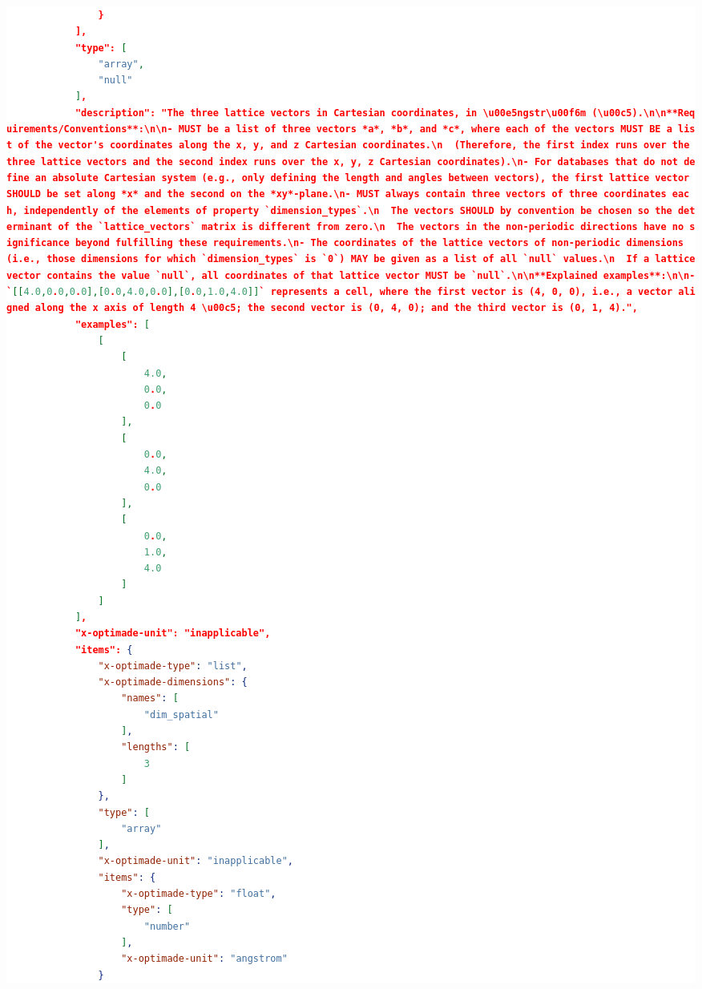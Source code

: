 ``` json
                }
            ],
            "type": [
                "array",
                "null"
            ],
            "description": "The three lattice vectors in Cartesian coordinates, in \u00e5ngstr\u00f6m (\u00c5).\n\n**Requirements/Conventions**:\n\n- MUST be a list of three vectors *a*, *b*, and *c*, where each of the vectors MUST BE a list of the vector's coordinates along the x, y, and z Cartesian coordinates.\n  (Therefore, the first index runs over the three lattice vectors and the second index runs over the x, y, z Cartesian coordinates).\n- For databases that do not define an absolute Cartesian system (e.g., only defining the length and angles between vectors), the first lattice vector SHOULD be set along *x* and the second on the *xy*-plane.\n- MUST always contain three vectors of three coordinates each, independently of the elements of property `dimension_types`.\n  The vectors SHOULD by convention be chosen so the determinant of the `lattice_vectors` matrix is different from zero.\n  The vectors in the non-periodic directions have no significance beyond fulfilling these requirements.\n- The coordinates of the lattice vectors of non-periodic dimensions (i.e., those dimensions for which `dimension_types` is `0`) MAY be given as a list of all `null` values.\n  If a lattice vector contains the value `null`, all coordinates of that lattice vector MUST be `null`.\n\n**Explained examples**:\n\n- `[[4.0,0.0,0.0],[0.0,4.0,0.0],[0.0,1.0,4.0]]` represents a cell, where the first vector is (4, 0, 0), i.e., a vector aligned along the x axis of length 4 \u00c5; the second vector is (0, 4, 0); and the third vector is (0, 1, 4).",
            "examples": [
                [
                    [
                        4.0,
                        0.0,
                        0.0
                    ],
                    [
                        0.0,
                        4.0,
                        0.0
                    ],
                    [
                        0.0,
                        1.0,
                        4.0
                    ]
                ]
            ],
            "x-optimade-unit": "inapplicable",
            "items": {
                "x-optimade-type": "list",
                "x-optimade-dimensions": {
                    "names": [
                        "dim_spatial"
                    ],
                    "lengths": [
                        3
                    ]
                },
                "type": [
                    "array"
                ],
                "x-optimade-unit": "inapplicable",
                "items": {
                    "x-optimade-type": "float",
                    "type": [
                        "number"
                    ],
                    "x-optimade-unit": "angstrom"
                }
```